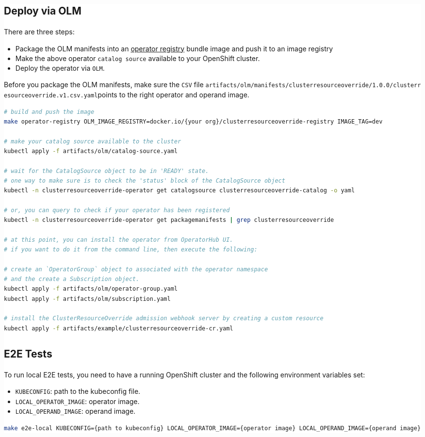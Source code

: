 ## Deploy via OLM
There are three steps:
* Package the OLM manifests into an [operator registry](https://github.com/operator-framework/operator-registry) bundle image and push it to an image registry
* Make the above operator `catalog source` available to your OpenShift cluster.
* Deploy the operator via `OLM`.

Before you package the OLM manifests, make sure the `CSV` file `artifacts/olm/manifests/clusterresourceoverride/1.0.0/clusterresourceoverride.v1.csv.yaml`points to the right operator and operand image.
```bash
# build and push the image
make operator-registry OLM_IMAGE_REGISTRY=docker.io/{your org}/clusterresourceoverride-registry IMAGE_TAG=dev

# make your catalog source available to the cluster
kubectl apply -f artifacts/olm/catalog-source.yaml

# wait for the CatalogSource object to be in 'READY' state.
# one way to make sure is to check the 'status' block of the CatalogSource object
kubectl -n clusterresourceoverride-operator get catalogsource clusterresourceoverride-catalog -o yaml

# or, you can query to check if your operator has been registered
kubectl -n clusterresourceoverride-operator get packagemanifests | grep clusterresourceoverride 

# at this point, you can install the operator from OperatorHub UI.
# if you want to do it from the command line, then execute the following:

# create an `OperatorGroup` object to associated with the operator namespace
# and the create a Subscription object.
kubectl apply -f artifacts/olm/operator-group.yaml
kubectl apply -f artifacts/olm/subscription.yaml

# install the ClusterResourceOverride admission webhook server by creating a custom resource
kubectl apply -f artifacts/example/clusterresourceoverride-cr.yaml 
```
## E2E Tests

To run local E2E tests, you need to have a running OpenShift cluster and the following environment variables set:
* `KUBECONFIG`: path to the kubeconfig file.
* `LOCAL_OPERATOR_IMAGE`: operator image.
* `LOCAL_OPERAND_IMAGE`: operand image.

```bash
make e2e-local KUBECONFIG={path to kubeconfig} LOCAL_OPERATOR_IMAGE={operator image} LOCAL_OPERAND_IMAGE={operand image}
```

